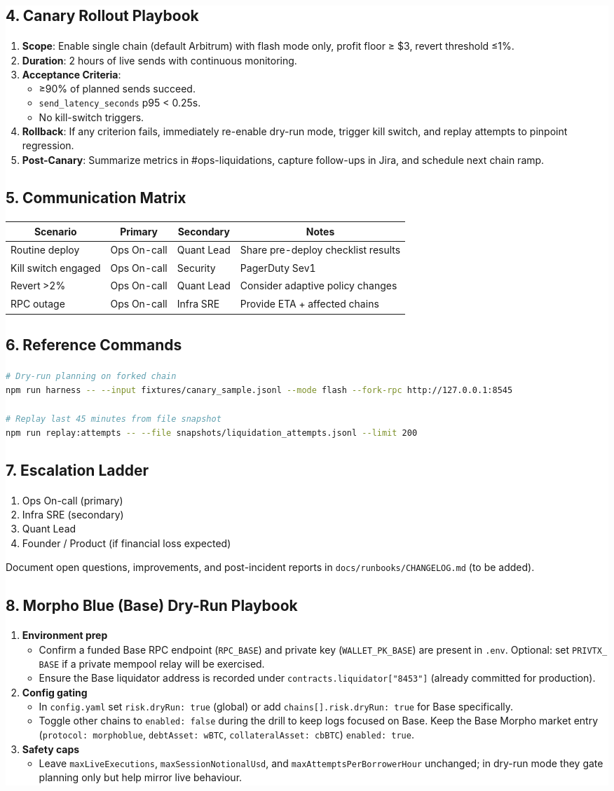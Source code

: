 ## 4. Canary Rollout Playbook

1. **Scope**: Enable single chain (default Arbitrum) with flash mode only, profit floor ≥ $3, revert threshold ≤1%.
2. **Duration**: 2 hours of live sends with continuous monitoring.
3. **Acceptance Criteria**:
   - ≥90% of planned sends succeed.
   - `send_latency_seconds` p95 < 0.25s.
   - No kill-switch triggers.
4. **Rollback**: If any criterion fails, immediately re-enable dry-run mode, trigger kill switch, and replay attempts to pinpoint regression.
5. **Post-Canary**: Summarize metrics in #ops-liquidations, capture follow-ups in Jira, and schedule next chain ramp.

## 5. Communication Matrix

| Scenario | Primary | Secondary | Notes |
| --- | --- | --- | --- |
| Routine deploy | Ops On-call | Quant Lead | Share pre-deploy checklist results |
| Kill switch engaged | Ops On-call | Security | PagerDuty Sev1 |
| Revert >2% | Ops On-call | Quant Lead | Consider adaptive policy changes |
| RPC outage | Ops On-call | Infra SRE | Provide ETA + affected chains |

## 6. Reference Commands

```bash
# Dry-run planning on forked chain
npm run harness -- --input fixtures/canary_sample.jsonl --mode flash --fork-rpc http://127.0.0.1:8545

# Replay last 45 minutes from file snapshot
npm run replay:attempts -- --file snapshots/liquidation_attempts.jsonl --limit 200
```

## 7. Escalation Ladder

1. Ops On-call (primary)
2. Infra SRE (secondary)
3. Quant Lead
4. Founder / Product (if financial loss expected)

Document open questions, improvements, and post-incident reports in `docs/runbooks/CHANGELOG.md` (to be added).

## 8. Morpho Blue (Base) Dry-Run Playbook

1. **Environment prep**
   - Confirm a funded Base RPC endpoint (`RPC_BASE`) and private key (`WALLET_PK_BASE`) are present in `.env`. Optional: set `PRIVTX_BASE` if a private mempool relay will be exercised.
   - Ensure the Base liquidator address is recorded under `contracts.liquidator["8453"]` (already committed for production).
2. **Config gating**
   - In `config.yaml` set `risk.dryRun: true` (global) or add `chains[].risk.dryRun: true` for Base specifically.
   - Toggle other chains to `enabled: false` during the drill to keep logs focused on Base. Keep the Base Morpho market entry (`protocol: morphoblue`, `debtAsset: wBTC`, `collateralAsset: cbBTC`) `enabled: true`.
3. **Safety caps**
   - Leave `maxLiveExecutions`, `maxSessionNotionalUsd`, and `maxAttemptsPerBorrowerHour` unchanged; in dry-run mode they gate planning only but help mirror live behaviour.